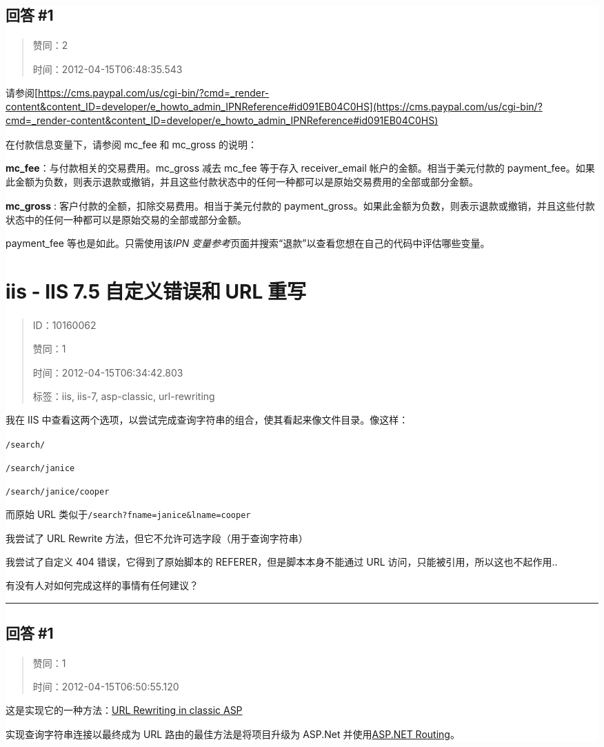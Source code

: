 ## 回答 #1

> 赞同：2
> 
> 时间：2012-04-15T06:48:35.543

请参阅[https://cms.paypal.com/us/cgi-bin/?cmd=_render-content&content_ID=developer/e_howto_admin_IPNReference#id091EB04C0HS](https://cms.paypal.com/us/cgi-bin/?cmd=_render-content&content_ID=developer/e_howto_admin_IPNReference#id091EB04C0HS)

在付款信息变量下，请参阅 mc_fee 和 mc_gross 的说明：

**mc_fee**：与付款相关的交易费用。mc_gross 减去 mc_fee 等于存入 receiver_email 帐户的金额。相当于美元付款的 payment_fee。如果此金额为负数，则表示退款或撤销，并且这些付款状态中的任何一种都可以是原始交易费用的全部或部分金额。

**mc_gross** : 客户付款的全额，扣除交易费用。相当于美元付款的 payment_gross。如果此金额为负数，则表示退款或撤销，并且这些付款状态中的任何一种都可以是原始交易的全部或部分金额。

payment_fee 等也是如此。只需使用该*IPN 变量参考*页面并搜索“退款”以查看您想在自己的代码中评估哪些变量。

# iis - IIS 7.5 自定义错误和 URL 重写

> ID：10160062
> 
> 赞同：1
> 
> 时间：2012-04-15T06:34:42.803
> 
> 标签：iis, iis-7, asp-classic, url-rewriting

我在 IIS 中查看这两个选项，以尝试完成查询字符串的组合，使其看起来像文件目录。像这样：

`/search/`

`/search/janice`

`/search/janice/cooper`

而原始 URL 类似于`/search?fname=janice&lname=cooper`

我尝试了 URL Rewrite 方法，但它不允许可选字段（用于查询字符串）

我尝试了自定义 404 错误，它得到了原始脚本的 REFERER，但是脚本本身不能通过 URL 访问，只能被引用，所以这也不起作用..

有没有人对如何完成这样的事情有任何建议？

* * *

## 回答 #1

> 赞同：1
> 
> 时间：2012-04-15T06:50:55.120

这是实现它的一种方法：[URL Rewriting in classic ASP](http://asp.johnavis.com/blog/default.asp?id=19)

实现查询字符串连接以最终成为 URL 路由的最佳方法是将项目升级为 ASP.Net 并使用[ASP.NET Routing](http://msdn.microsoft.com/en-us/library/cc668201.aspx)。
